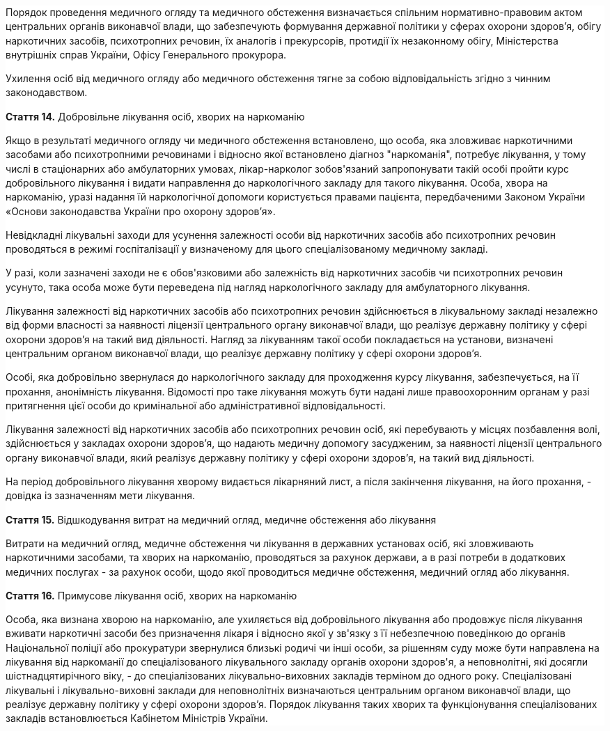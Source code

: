 Порядок проведення медичного огляду та медичного обстеження визначається спільним нормативно-правовим актом центральних органів виконавчої влади, що забезпечують формування державної політики у сферах охорони здоров’я, обігу наркотичних засобів, психотропних речовин, їх аналогів і прекурсорів, протидії їх незаконному обігу, Міністерства внутрішніх справ України, Офісу Генерального прокурора.

Ухилення осіб від медичного огляду або медичного обстеження тягне за собою відповідальність згідно з чинним законодавством.

**Стаття 14.** Добровільне лікування осіб, хворих на наркоманію

Якщо в результаті медичного огляду чи медичного обстеження встановлено, що особа, яка зловживає наркотичними засобами або психотропними речовинами і відносно якої встановлено діагноз "наркоманія", потребує лікування, у тому числі в стаціонарних або амбулаторних умовах, лікар-нарколог зобов'язаний запропонувати такій особі пройти курс добровільного лікування і видати направлення до наркологічного закладу для такого лікування. Особа, хвора на наркоманію, уразі надання їй наркологічної допомоги користується правами пацієнта, передбаченими Законом України «Основи законодавства України про охорону здоров’я».

Невідкладні лікувальні заходи для усунення залежності особи від наркотичних засобів або психотропних речовин проводяться в режимі госпіталізації у визначеному для цього спеціалізованому медичному закладі.

У разі, коли зазначені заходи не є обов'язковими або залежність від наркотичних засобів чи психотропних речовин усунуто, така особа може бути переведена під нагляд наркологічного закладу для амбулаторного лікування.

Лікування залежності від наркотичних засобів або психотропних речовин здійснюється в лікувальному закладі незалежно від форми власності за наявності ліцензії центрального органу виконавчої влади, що реалізує державну політику у сфері охорони здоров’я на такий вид діяльності. Нагляд за лікуванням такої особи покладається на установи, визначені центральним органом виконавчої влади, що реалізує державну політику у сфері охорони здоров’я.

Особі, яка добровільно звернулася до наркологічного закладу для проходження курсу лікування, забезпечується, на її прохання, анонімність лікування. Відомості про таке лікування можуть бути надані лише правоохоронним органам у разі притягнення цієї особи до кримінальної або адміністративної відповідальності.

Лікування залежності від наркотичних засобів або психотропних речовин осіб, які перебувають у місцях позбавлення волі, здійснюється у закладах охорони здоров’я, що надають медичну допомогу засудженим, за наявності ліцензії центрального органу виконавчої влади, який реалізує державну політику у сфері охорони здоров’я, на такий вид діяльності.

На період добровільного лікування хворому видається лікарняний лист, а після закінчення лікування, на його прохання, - довідка із зазначенням мети лікування.

**Стаття 15.** Відшкодування витрат на медичний огляд, медичне обстеження або лікування

Витрати на медичний огляд, медичне обстеження чи лікування в державних установах осіб, які зловживають наркотичними засобами, та хворих на наркоманію, проводяться за рахунок держави, а в разі потреби в додаткових медичних послугах - за рахунок особи, щодо якої проводиться медичне обстеження, медичний огляд або лікування.

**Стаття 16.** Примусове лікування осіб, хворих на наркоманію

Особа, яка визнана хворою на наркоманію, але ухиляється від добровільного лікування або продовжує після лікування вживати наркотичні засоби без призначення лікаря і відносно якої у зв'язку з її небезпечною поведінкою до органів Національної поліції або прокуратури звернулися близькі родичі чи інші особи, за рішенням суду може бути направлена на лікування від наркоманії до спеціалізованого лікувального закладу органів охорони здоров'я, а неповнолітні, які досягли шістнадцятирічного віку, - до спеціалізованих лікувально-виховних закладів терміном до одного року. Спеціалізовані лікувальні і лікувально-виховні заклади для неповнолітніх визначаються центральним органом виконавчої влади, що реалізує державну політику у сфері охорони здоров’я. Порядок лікування таких хворих та функціонування спеціалізованих закладів встановлюється Кабінетом Міністрів України.
